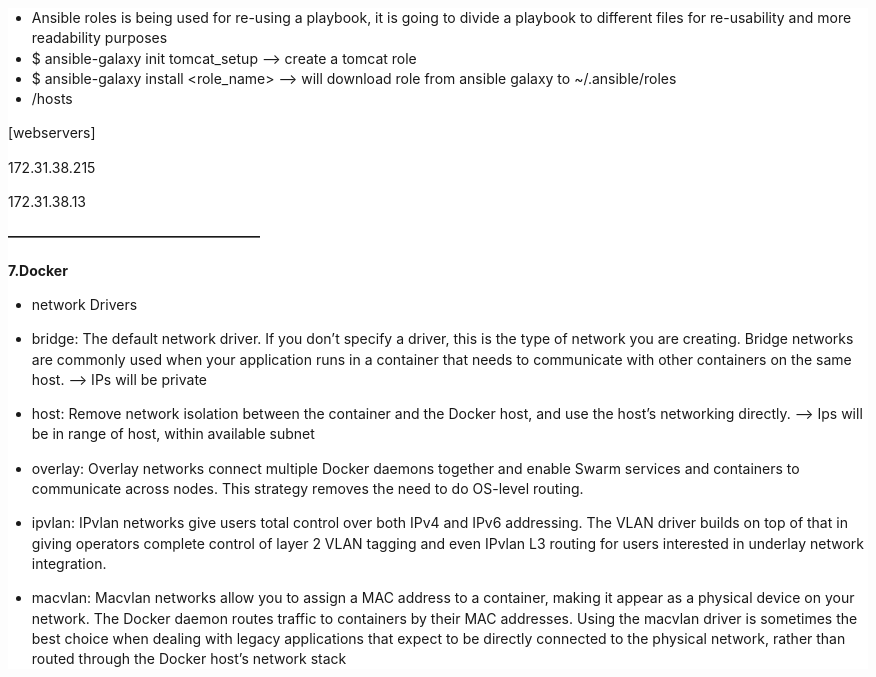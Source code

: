 - <span class="s1" style="font-variant-numeric: normal; font-variant-east-asian: normal; font-variant-alternates: normal; font-kerning: auto; font-optical-sizing: auto; font-feature-settings: normal; font-variation-settings: normal; font-variant-position: normal; font-stretch: normal; font-size: 12px; line-height: normal;"></span>Ansible roles is being used for re-using a playbook, it is going to divide a playbook to different files for re-usability and more readability purposes
- <span class="s1" style="font-variant-numeric: normal; font-variant-east-asian: normal; font-variant-alternates: normal; font-kerning: auto; font-optical-sizing: auto; font-feature-settings: normal; font-variation-settings: normal; font-variant-position: normal; font-stretch: normal; font-size: 12px; line-height: normal;"></span>$ ansible-galaxy init tomcat_setup —> create a tomcat role
- <span class="s1" style="font-variant-numeric: normal; font-variant-east-asian: normal; font-variant-alternates: normal; font-kerning: auto; font-optical-sizing: auto; font-feature-settings: normal; font-variation-settings: normal; font-variant-position: normal; font-stretch: normal; font-size: 12px; line-height: normal;"></span>$ ansible-galaxy install <role_name> —> will download role from ansible galaxy to ~/.ansible/roles
- <span class="s1" style="font-variant-numeric: normal; font-variant-east-asian: normal; font-variant-alternates: normal; font-kerning: auto; font-optical-sizing: auto; font-feature-settings: normal; font-variation-settings: normal; font-variant-position: normal; font-stretch: normal; font-size: 12px; line-height: normal;"></span>/hosts

[webservers]

172.31.38.215

172.31.38.13

**——————————————————**

**7.Docker**

- <span class="s1" style="font-variant-numeric: normal; font-variant-east-asian: normal; font-variant-alternates: normal; font-kerning: auto; font-optical-sizing: auto; font-feature-settings: normal; font-variation-settings: normal; font-variant-position: normal; font-stretch: normal; font-size: 12px; line-height: normal;"></span>network Drivers

- <span class="s1" style="font-variant-numeric: normal; font-variant-east-asian: normal; font-variant-alternates: normal; font-kerning: auto; font-optical-sizing: auto; font-feature-settings: normal; font-variation-settings: normal; font-variant-position: normal; font-stretch: normal; font-size: 12px; line-height: normal;"></span>bridge: The default network driver. If you don’t specify a driver, this is the type of network you are creating. Bridge networks are commonly used when your application runs in a container that needs to communicate with other containers on the same host. —> IPs will be private
- <span class="s1" style="font-variant-numeric: normal; font-variant-east-asian: normal; font-variant-alternates: normal; font-kerning: auto; font-optical-sizing: auto; font-feature-settings: normal; font-variation-settings: normal; font-variant-position: normal; font-stretch: normal; font-size: 12px; line-height: normal;"></span>host: Remove network isolation between the container and the Docker host, and use the host’s networking directly. —> Ips will be in range of host, within available subnet
- <span class="s1" style="font-variant-numeric: normal; font-variant-east-asian: normal; font-variant-alternates: normal; font-kerning: auto; font-optical-sizing: auto; font-feature-settings: normal; font-variation-settings: normal; font-variant-position: normal; font-stretch: normal; font-size: 12px; line-height: normal;"></span>overlay: Overlay networks connect multiple Docker daemons together and enable Swarm services and containers to communicate across nodes. This strategy removes the need to do OS-level routing.
- <span class="s1" style="font-variant-numeric: normal; font-variant-east-asian: normal; font-variant-alternates: normal; font-kerning: auto; font-optical-sizing: auto; font-feature-settings: normal; font-variation-settings: normal; font-variant-position: normal; font-stretch: normal; font-size: 12px; line-height: normal;"></span>ipvlan: IPvlan networks give users total control over both IPv4 and IPv6 addressing. The VLAN driver builds on top of that in giving operators complete control of layer 2 VLAN tagging and even IPvlan L3 routing for users interested in underlay network integration.
- <span class="s1" style="font-variant-numeric: normal; font-variant-east-asian: normal; font-variant-alternates: normal; font-kerning: auto; font-optical-sizing: auto; font-feature-settings: normal; font-variation-settings: normal; font-variant-position: normal; font-stretch: normal; font-size: 12px; line-height: normal;"></span>macvlan: Macvlan networks allow you to assign a MAC address to a container, making it appear as a physical device on your network. The Docker daemon routes traffic to containers by their MAC addresses. Using the macvlan driver is sometimes the best choice when dealing with legacy applications that expect to be directly connected to the physical network, rather than routed through the Docker host’s network stack